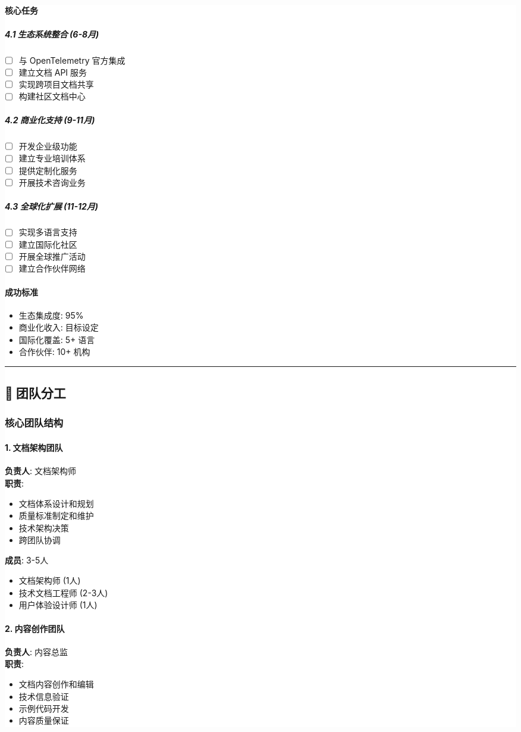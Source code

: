 #### 核心任务

##### 4.1 生态系统整合 (6-8月)
- [ ] 与 OpenTelemetry 官方集成
- [ ] 建立文档 API 服务
- [ ] 实现跨项目文档共享
- [ ] 构建社区文档中心

##### 4.2 商业化支持 (9-11月)
- [ ] 开发企业级功能
- [ ] 建立专业培训体系
- [ ] 提供定制化服务
- [ ] 开展技术咨询业务

##### 4.3 全球化扩展 (11-12月)
- [ ] 实现多语言支持
- [ ] 建立国际化社区
- [ ] 开展全球推广活动
- [ ] 建立合作伙伴网络

#### 成功标准
- 生态集成度: 95%
- 商业化收入: 目标设定
- 国际化覆盖: 5+ 语言
- 合作伙伴: 10+ 机构

---

## 👥 团队分工

### 核心团队结构

#### 1. 文档架构团队
**负责人**: 文档架构师  
**职责**:
- 文档体系设计和规划
- 质量标准制定和维护
- 技术架构决策
- 跨团队协调

**成员**: 3-5人
- 文档架构师 (1人)
- 技术文档工程师 (2-3人)
- 用户体验设计师 (1人)

#### 2. 内容创作团队
**负责人**: 内容总监  
**职责**:
- 文档内容创作和编辑
- 技术信息验证
- 示例代码开发
- 内容质量保证
